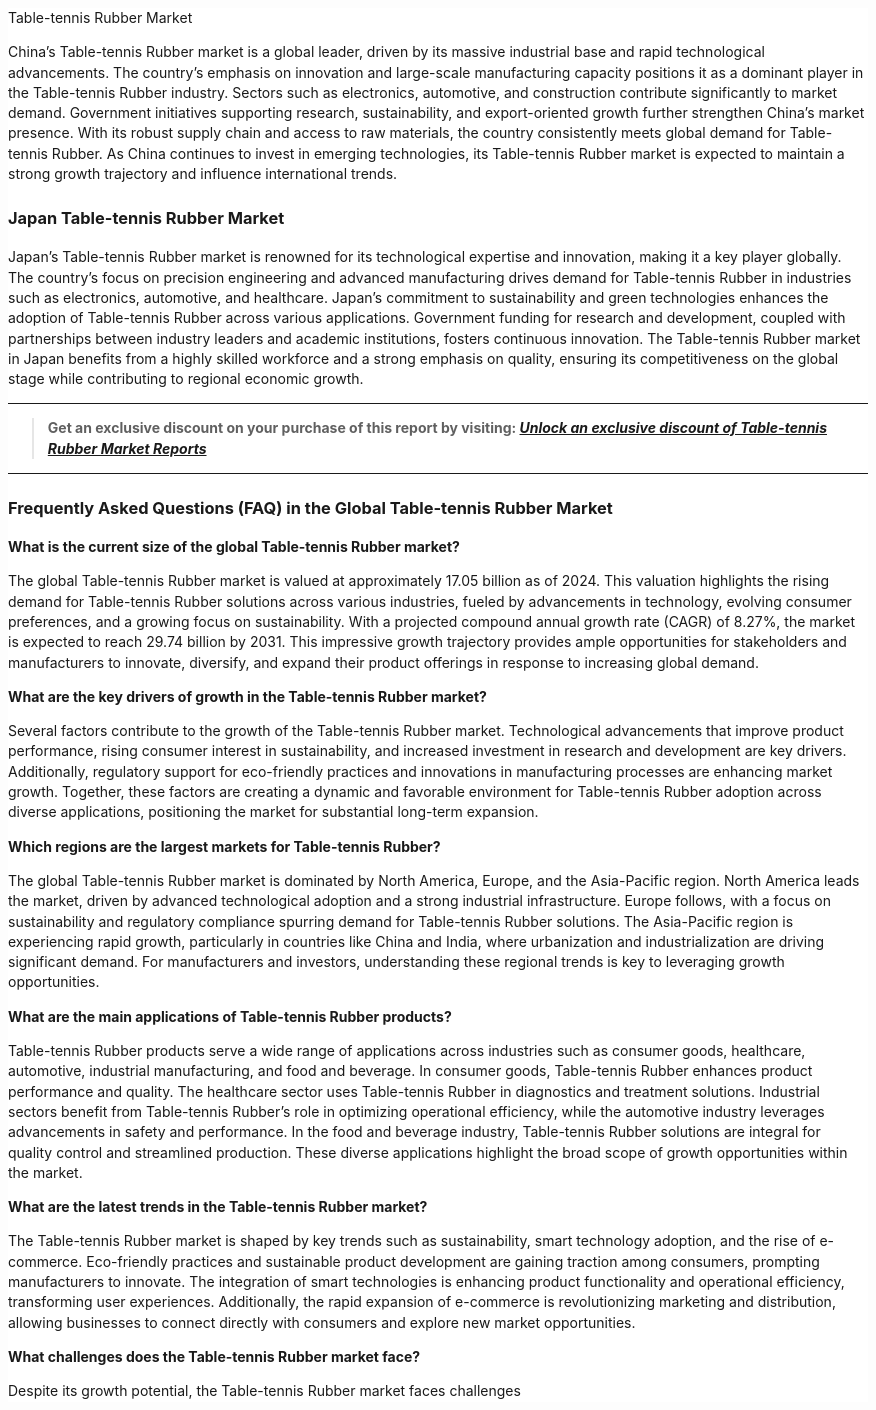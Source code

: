Table-tennis Rubber Market</h3><p>China&rsquo;s Table-tennis Rubber market is a global leader, driven by its massive industrial base and rapid technological advancements. The country&rsquo;s emphasis on innovation and large-scale manufacturing capacity positions it as a dominant player in the Table-tennis Rubber industry. Sectors such as electronics, automotive, and construction contribute significantly to market demand. Government initiatives supporting research, sustainability, and export-oriented growth further strengthen China&rsquo;s market presence. With its robust supply chain and access to raw materials, the country consistently meets global demand for Table-tennis Rubber. As China continues to invest in emerging technologies, its Table-tennis Rubber market is expected to maintain a strong growth trajectory and influence international trends.</p><h3>Japan Table-tennis Rubber Market</h3><p>Japan&rsquo;s Table-tennis Rubber market is renowned for its technological expertise and innovation, making it a key player globally. The country&rsquo;s focus on precision engineering and advanced manufacturing drives demand for Table-tennis Rubber in industries such as electronics, automotive, and healthcare. Japan&rsquo;s commitment to sustainability and green technologies enhances the adoption of Table-tennis Rubber across various applications. Government funding for research and development, coupled with partnerships between industry leaders and academic institutions, fosters continuous innovation. The Table-tennis Rubber market in Japan benefits from a highly skilled workforce and a strong emphasis on quality, ensuring its competitiveness on the global stage while contributing to regional economic growth.</p><hr /><blockquote><p><strong>Get an exclusive discount on your purchase of this report by visiting: <em><a href="://marketresearchpulse.com/ask-for-discount/59952?utm_source=Github&amp;utm_medium=023">Unlock an exclusive discount of Table-tennis Rubber Market Reports</a></em>&nbsp;</strong></p></blockquote><hr /><h3>Frequently Asked Questions (FAQ) in the Global Table-tennis Rubber Market</h3><p><strong>What is the current size of the global Table-tennis Rubber market?</strong></p><p>The global Table-tennis Rubber market is valued at approximately 17.05 billion as of 2024. This valuation highlights the rising demand for Table-tennis Rubber solutions across various industries, fueled by advancements in technology, evolving consumer preferences, and a growing focus on sustainability. With a projected compound annual growth rate (CAGR) of 8.27%, the market is expected to reach 29.74 billion by 2031. This impressive growth trajectory provides ample opportunities for stakeholders and manufacturers to innovate, diversify, and expand their product offerings in response to increasing global demand.</p><p><strong>What are the key drivers of growth in the Table-tennis Rubber market?</strong></p><p>Several factors contribute to the growth of the Table-tennis Rubber market. Technological advancements that improve product performance, rising consumer interest in sustainability, and increased investment in research and development are key drivers. Additionally, regulatory support for eco-friendly practices and innovations in manufacturing processes are enhancing market growth. Together, these factors are creating a dynamic and favorable environment for Table-tennis Rubber adoption across diverse applications, positioning the market for substantial long-term expansion.</p><p><strong>Which regions are the largest markets for Table-tennis Rubber?</strong></p><p>The global Table-tennis Rubber market is dominated by North America, Europe, and the Asia-Pacific region. North America leads the market, driven by advanced technological adoption and a strong industrial infrastructure. Europe follows, with a focus on sustainability and regulatory compliance spurring demand for Table-tennis Rubber solutions. The Asia-Pacific region is experiencing rapid growth, particularly in countries like China and India, where urbanization and industrialization are driving significant demand. For manufacturers and investors, understanding these regional trends is key to leveraging growth opportunities.</p><p><strong>What are the main applications of Table-tennis Rubber products?</strong></p><p>Table-tennis Rubber products serve a wide range of applications across industries such as consumer goods, healthcare, automotive, industrial manufacturing, and food and beverage. In consumer goods, Table-tennis Rubber enhances product performance and quality. The healthcare sector uses Table-tennis Rubber in diagnostics and treatment solutions. Industrial sectors benefit from Table-tennis Rubber&rsquo;s role in optimizing operational efficiency, while the automotive industry leverages advancements in safety and performance. In the food and beverage industry, Table-tennis Rubber solutions are integral for quality control and streamlined production. These diverse applications highlight the broad scope of growth opportunities within the market.</p><p><strong>What are the latest trends in the Table-tennis Rubber market?</strong></p><p>The Table-tennis Rubber market is shaped by key trends such as sustainability, smart technology adoption, and the rise of e-commerce. Eco-friendly practices and sustainable product development are gaining traction among consumers, prompting manufacturers to innovate. The integration of smart technologies is enhancing product functionality and operational efficiency, transforming user experiences. Additionally, the rapid expansion of e-commerce is revolutionizing marketing and distribution, allowing businesses to connect directly with consumers and explore new market opportunities.</p><p><strong>What challenges does the Table-tennis Rubber market face?</strong></p><p>Despite its growth potential, the Table-tennis Rubber market faces challenges